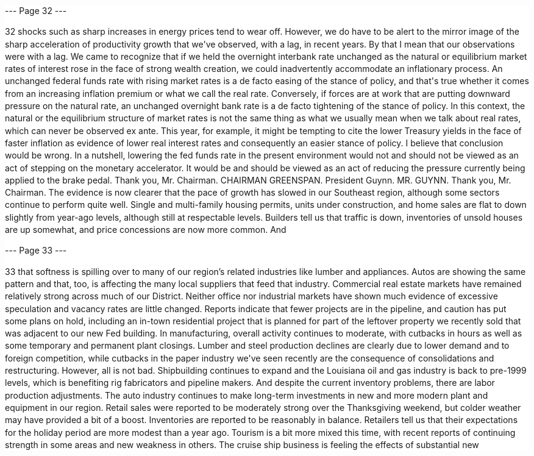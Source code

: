 --- Page 32 ---

32
shocks such as sharp increases in energy prices tend to wear off. However, we do have to be alert to
the mirror image of the sharp acceleration of productivity growth that we've observed, with a lag, in
recent years. By that I mean that our observations were with a lag. We came to recognize that if we
held the overnight interbank rate unchanged as the natural or equilibrium market rates of interest
rose in the face of strong wealth creation, we could inadvertently accommodate an inflationary
process. An unchanged federal funds rate with rising market rates is a de facto easing of the stance
of policy, and that's true whether it comes from an increasing inflation premium or what we call the
real rate.
Conversely, if forces are at work that are putting downward pressure on the natural rate,
an unchanged overnight bank rate is a de facto tightening of the stance of policy. In this context, the
natural or the equilibrium structure of market rates is not the same thing as what we usually mean
when we talk about real rates, which can never be observed ex ante. This year, for example, it might
be tempting to cite the lower Treasury yields in the face of faster inflation as evidence of lower real
interest rates and consequently an easier stance of policy. I believe that conclusion would be wrong.
In a nutshell, lowering the fed funds rate in the present environment would not and should not be
viewed as an act of stepping on the monetary accelerator. It would be and should be viewed as an
act of reducing the pressure currently being applied to the brake pedal. Thank you, Mr. Chairman.
CHAIRMAN GREENSPAN. President Guynn.
MR. GUYNN. Thank you, Mr. Chairman. The evidence is now clearer that the pace of
growth has slowed in our Southeast region, although some sectors continue to perform quite well.
Single and multi-family housing permits, units under construction, and home sales are flat to down
slightly from year-ago levels, although still at respectable levels. Builders tell us that traffic is down,
inventories of unsold houses are up somewhat, and price concessions are now more common. And

--- Page 33 ---

33
that softness is spilling over to many of our region’s related industries like lumber and appliances.
Autos are showing the same pattern and that, too, is affecting the many local suppliers that feed that
industry. Commercial real estate markets have remained relatively strong across much of our
District. Neither office nor industrial markets have shown much evidence of excessive speculation
and vacancy rates are little changed. Reports indicate that fewer projects are in the pipeline, and
caution has put some plans on hold, including an in-town residential project that is planned for part
of the leftover property we recently sold that was adjacent to our new Fed building.
In manufacturing, overall activity continues to moderate, with cutbacks in hours as well as
some temporary and permanent plant closings. Lumber and steel production declines are clearly due
to lower demand and to foreign competition, while cutbacks in the paper industry we've seen
recently are the consequence of consolidations and restructuring. However, all is not bad.
Shipbuilding continues to expand and the Louisiana oil and gas industry is back to pre-1999 levels,
which is benefiting rig fabricators and pipeline makers. And despite the current inventory problems,
there are labor production adjustments. The auto industry continues to make long-term investments
in new and more modern plant and equipment in our region.
Retail sales were reported to be moderately strong over the Thanksgiving weekend, but
colder weather may have provided a bit of a boost. Inventories are reported to be reasonably in
balance. Retailers tell us that their expectations for the holiday period are more modest than a year
ago. Tourism is a bit more mixed this time, with recent reports of continuing strength in some areas
and new weakness in others. The cruise ship business is feeling the effects of substantial new